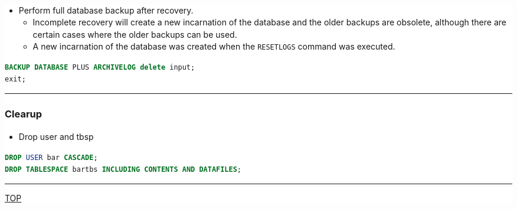 - Perform full database backup after recovery.
  - Incomplete recovery will create a new incarnation of the database and the older backups are obsolete, although there are certain cases where the older backups can be used.
  - A new incarnation of the database was created when the `RESETLOGS` command was executed.

```sql
BACKUP DATABASE PLUS ARCHIVELOG delete input;
exit;
```

---

### Clearup

- Drop user and tbsp

```sql
DROP USER bar CASCADE;
DROP TABLESPACE bartbs INCLUDING CONTENTS AND DATAFILES;
```

---

[TOP](#recovery---incomplete-recovery-dbpitr)

